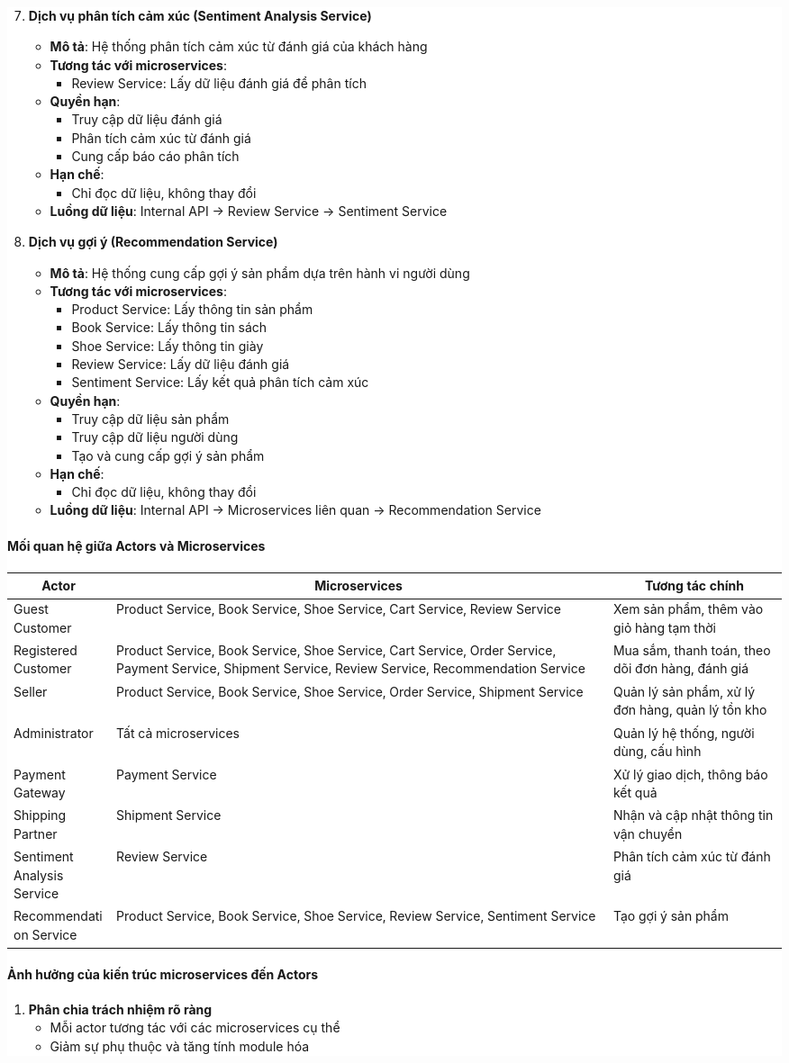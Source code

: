 7. **Dịch vụ phân tích cảm xúc (Sentiment Analysis Service)**
   - **Mô tả**: Hệ thống phân tích cảm xúc từ đánh giá của khách hàng
   - **Tương tác với microservices**:
     - Review Service: Lấy dữ liệu đánh giá để phân tích
   - **Quyền hạn**:
     - Truy cập dữ liệu đánh giá
     - Phân tích cảm xúc từ đánh giá
     - Cung cấp báo cáo phân tích
   - **Hạn chế**:
     - Chỉ đọc dữ liệu, không thay đổi
   - **Luồng dữ liệu**: Internal API → Review Service → Sentiment Service

8. **Dịch vụ gợi ý (Recommendation Service)**
   - **Mô tả**: Hệ thống cung cấp gợi ý sản phẩm dựa trên hành vi người dùng
   - **Tương tác với microservices**:
     - Product Service: Lấy thông tin sản phẩm
     - Book Service: Lấy thông tin sách
     - Shoe Service: Lấy thông tin giày
     - Review Service: Lấy dữ liệu đánh giá
     - Sentiment Service: Lấy kết quả phân tích cảm xúc
   - **Quyền hạn**:
     - Truy cập dữ liệu sản phẩm
     - Truy cập dữ liệu người dùng
     - Tạo và cung cấp gợi ý sản phẩm
   - **Hạn chế**:
     - Chỉ đọc dữ liệu, không thay đổi
   - **Luồng dữ liệu**: Internal API → Microservices liên quan → Recommendation Service

#### Mối quan hệ giữa Actors và Microservices

| Actor | Microservices | Tương tác chính |
|-------|---------------|-----------------|
| Guest Customer | Product Service, Book Service, Shoe Service, Cart Service, Review Service | Xem sản phẩm, thêm vào giỏ hàng tạm thời |
| Registered Customer | Product Service, Book Service, Shoe Service, Cart Service, Order Service, Payment Service, Shipment Service, Review Service, Recommendation Service | Mua sắm, thanh toán, theo dõi đơn hàng, đánh giá |
| Seller | Product Service, Book Service, Shoe Service, Order Service, Shipment Service | Quản lý sản phẩm, xử lý đơn hàng, quản lý tồn kho |
| Administrator | Tất cả microservices | Quản lý hệ thống, người dùng, cấu hình |
| Payment Gateway | Payment Service | Xử lý giao dịch, thông báo kết quả |
| Shipping Partner | Shipment Service | Nhận và cập nhật thông tin vận chuyển |
| Sentiment Analysis Service | Review Service | Phân tích cảm xúc từ đánh giá |
| Recommendation Service | Product Service, Book Service, Shoe Service, Review Service, Sentiment Service | Tạo gợi ý sản phẩm |

#### Ảnh hưởng của kiến trúc microservices đến Actors

1. **Phân chia trách nhiệm rõ ràng**
   - Mỗi actor tương tác với các microservices cụ thể
   - Giảm sự phụ thuộc và tăng tính module hóa
